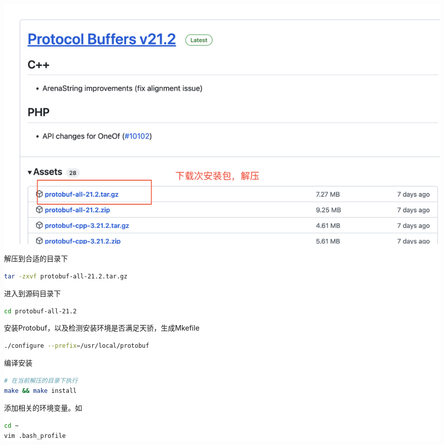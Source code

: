 ![3](images/3.png)

解压到合适的目录下

```bash
tar -zxvf protobuf-all-21.2.tar.gz
```

进入到源码目录下

```bash
cd protobuf-all-21.2
```

安装Protobuf，以及检测安装环境是否满足天骄，生成Mkefile

```bash
./configure --prefix=/usr/local/protobuf
```

编译安装

```bash
# 在当前解压的目录下执行
make && make install
```

添加相关的环境变量。如

```bash
cd ~
vim .bash_profile
```
